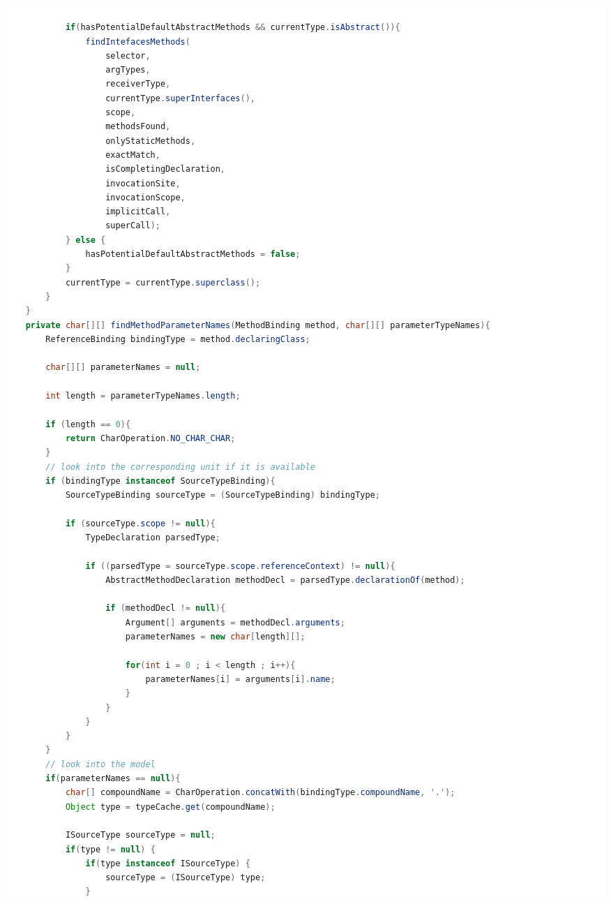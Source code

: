 ```java
			
			if(hasPotentialDefaultAbstractMethods && currentType.isAbstract()){
				findIntefacesMethods(
					selector,
					argTypes,
					receiverType,
					currentType.superInterfaces(),
					scope,
					methodsFound,
					onlyStaticMethods,
					exactMatch,
					isCompletingDeclaration,
					invocationSite,
					invocationScope,
					implicitCall,
					superCall);
			} else {
				hasPotentialDefaultAbstractMethods = false;
			}
			currentType = currentType.superclass();
		}
	}
	private char[][] findMethodParameterNames(MethodBinding method, char[][] parameterTypeNames){
		ReferenceBinding bindingType = method.declaringClass;

		char[][] parameterNames = null;
		
		int length = parameterTypeNames.length;

		if (length == 0){
			return CharOperation.NO_CHAR_CHAR;
		}
		// look into the corresponding unit if it is available
		if (bindingType instanceof SourceTypeBinding){
			SourceTypeBinding sourceType = (SourceTypeBinding) bindingType;

			if (sourceType.scope != null){
				TypeDeclaration parsedType;

				if ((parsedType = sourceType.scope.referenceContext) != null){
					AbstractMethodDeclaration methodDecl = parsedType.declarationOf(method);

					if (methodDecl != null){
						Argument[] arguments = methodDecl.arguments;
						parameterNames = new char[length][];

						for(int i = 0 ; i < length ; i++){
							parameterNames[i] = arguments[i].name;
						}
					}
				}
			}
		}
		// look into the model		
		if(parameterNames == null){
			char[] compoundName = CharOperation.concatWith(bindingType.compoundName, '.');
			Object type = typeCache.get(compoundName);
			
			ISourceType sourceType = null;
			if(type != null) {
				if(type instanceof ISourceType) {
					sourceType = (ISourceType) type;
				}
```